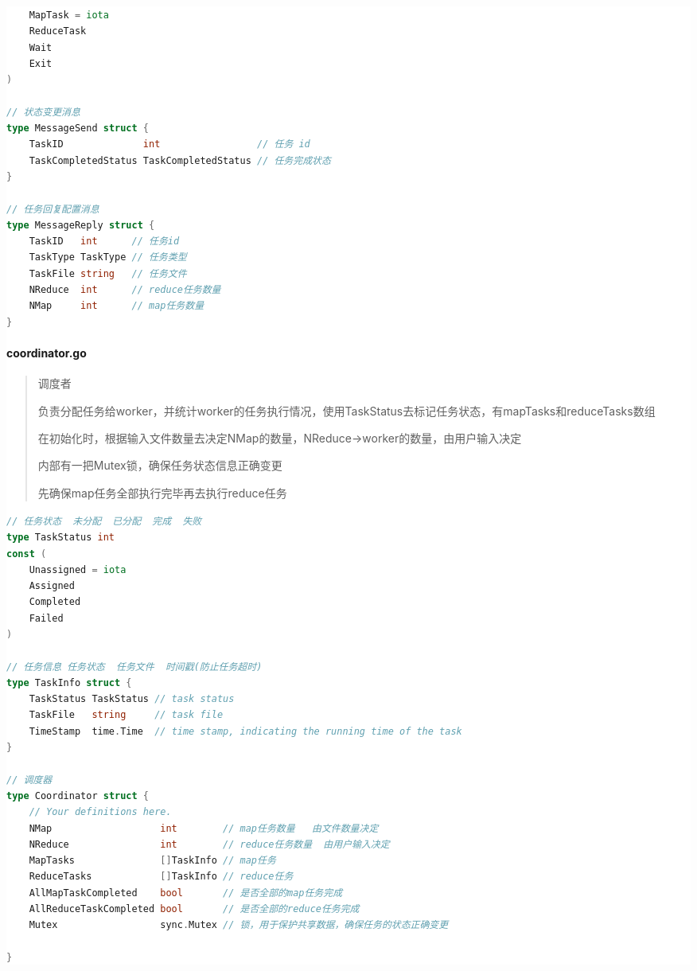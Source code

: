 ```go
	MapTask = iota
	ReduceTask
	Wait
	Exit
)

// 状态变更消息
type MessageSend struct {
	TaskID              int                 // 任务 id
	TaskCompletedStatus TaskCompletedStatus // 任务完成状态
}

// 任务回复配置消息
type MessageReply struct {
	TaskID   int      // 任务id
	TaskType TaskType // 任务类型
	TaskFile string   // 任务文件
	NReduce  int      // reduce任务数量
	NMap     int      // map任务数量
}
```

#### coordinator.go

> 调度者
>
> 负责分配任务给worker，并统计worker的任务执行情况，使用TaskStatus去标记任务状态，有mapTasks和reduceTasks数组
>
> 在初始化时，根据输入文件数量去决定NMap的数量，NReduce->worker的数量，由用户输入决定
>
> 内部有一把Mutex锁，确保任务状态信息正确变更
>
> 先确保map任务全部执行完毕再去执行reduce任务

```go
// 任务状态  未分配  已分配  完成  失败
type TaskStatus int
const (
	Unassigned = iota
	Assigned
	Completed
	Failed
)

// 任务信息 任务状态  任务文件  时间戳(防止任务超时)
type TaskInfo struct {
	TaskStatus TaskStatus // task status
	TaskFile   string     // task file
	TimeStamp  time.Time  // time stamp, indicating the running time of the task
}

// 调度器
type Coordinator struct {
	// Your definitions here.
	NMap                   int        // map任务数量   由文件数量决定
	NReduce                int        // reduce任务数量  由用户输入决定
	MapTasks               []TaskInfo // map任务
	ReduceTasks            []TaskInfo // reduce任务
	AllMapTaskCompleted    bool       // 是否全部的map任务完成
	AllReduceTaskCompleted bool       // 是否全部的reduce任务完成
	Mutex                  sync.Mutex // 锁，用于保护共享数据，确保任务的状态正确变更

}

```